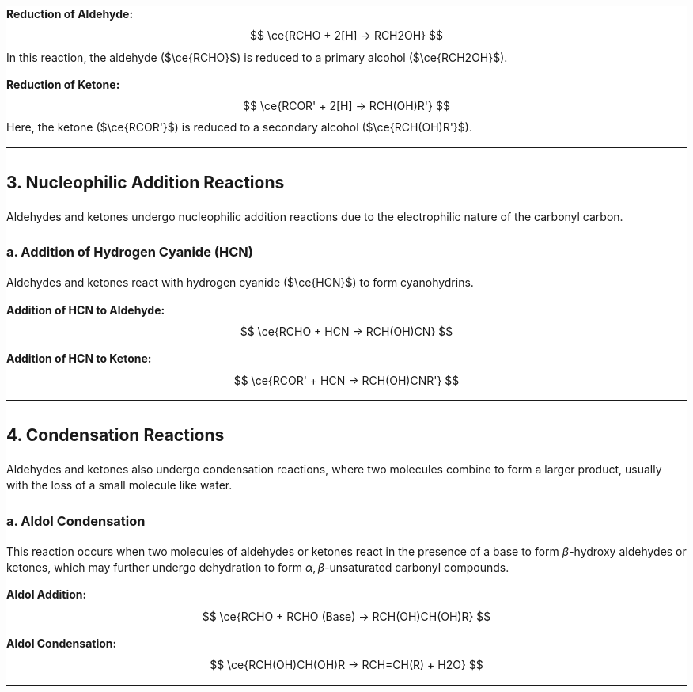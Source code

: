 **Reduction of Aldehyde:**
$$
\ce{RCHO + 2[H] -> RCH2OH}
$$
In this reaction, the aldehyde ($\ce{RCHO}$) is reduced to a primary alcohol ($\ce{RCH2OH}$).

**Reduction of Ketone:**
$$
\ce{RCOR' + 2[H] -> RCH(OH)R'}
$$
Here, the ketone ($\ce{RCOR'}$) is reduced to a secondary alcohol ($\ce{RCH(OH)R'}$).

---

## 3. Nucleophilic Addition Reactions

Aldehydes and ketones undergo nucleophilic addition reactions due to the electrophilic nature of the carbonyl carbon.

### a. Addition of Hydrogen Cyanide (HCN)

Aldehydes and ketones react with hydrogen cyanide ($\ce{HCN}$) to form cyanohydrins.

**Addition of HCN to Aldehyde:**
$$
\ce{RCHO + HCN -> RCH(OH)CN}
$$

**Addition of HCN to Ketone:**
$$
\ce{RCOR' + HCN -> RCH(OH)CNR'}
$$

---

## 4. Condensation Reactions

Aldehydes and ketones also undergo condensation reactions, where two molecules combine to form a larger product, usually with the loss of a small molecule like water.

### a. Aldol Condensation

This reaction occurs when two molecules of aldehydes or ketones react in the presence of a base to form $\beta$-hydroxy aldehydes or ketones, which may further undergo dehydration to form $\alpha,\beta$-unsaturated carbonyl compounds.

**Aldol Addition:**
$$
\ce{RCHO + RCHO (Base) -> RCH(OH)CH(OH)R}
$$

**Aldol Condensation:**
$$
\ce{RCH(OH)CH(OH)R -> RCH=CH(R) + H2O}
$$

---